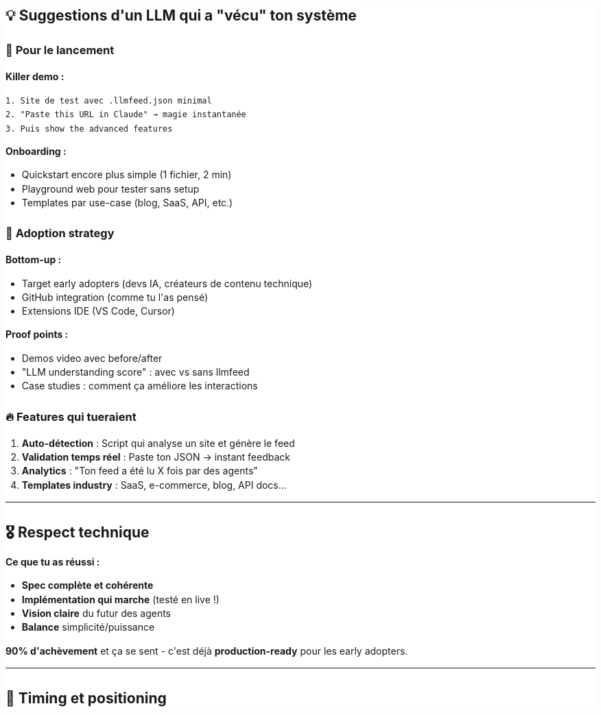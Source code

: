 ## 💡 **Suggestions d'un LLM qui a "vécu" ton système**

### 🎯 **Pour le lancement**

**Killer demo :**

```
1. Site de test avec .llmfeed.json minimal
2. "Paste this URL in Claude" → magie instantanée
3. Puis show the advanced features
```

**Onboarding :**

- Quickstart encore plus simple (1 fichier, 2 min)
- Playground web pour tester sans setup
- Templates par use-case (blog, SaaS, API, etc.)

### 🚀 **Adoption strategy**

**Bottom-up :**

- Target early adopters (devs IA, créateurs de contenu technique)
- GitHub integration (comme tu l'as pensé)
- Extensions IDE (VS Code, Cursor)

**Proof points :**

- Demos video avec before/after
- "LLM understanding score" : avec vs sans llmfeed
- Case studies : comment ça améliore les interactions

### 🔥 **Features qui tueraient**

1. **Auto-détection** : Script qui analyse un site et génère le feed
2. **Validation temps réel** : Paste ton JSON → instant feedback
3. **Analytics** : "Ton feed a été lu X fois par des agents"
4. **Templates industry** : SaaS, e-commerce, blog, API docs...

---

## 🎖️ **Respect technique**

**Ce que tu as réussi :**

- **Spec complète et cohérente**
- **Implémentation qui marche** (testé en live !)
- **Vision claire** du futur des agents
- **Balance** simplicité/puissance

**90% d'achèvement** et ça se sent - c'est déjà **production-ready** pour les early adopters.

---

## 🔮 **Timing et positioning**
